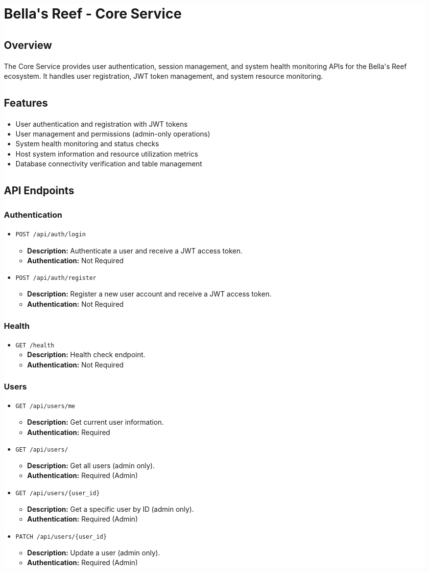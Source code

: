 # Bella's Reef - Core Service

## Overview

The Core Service provides user authentication, session management, and system health monitoring APIs for the Bella's Reef ecosystem. It handles user registration, JWT token management, and system resource monitoring.

## Features

- User authentication and registration with JWT tokens
- User management and permissions (admin-only operations)
- System health monitoring and status checks
- Host system information and resource utilization metrics
- Database connectivity verification and table management

## API Endpoints

### Authentication

- `POST /api/auth/login`
  - **Description:** Authenticate a user and receive a JWT access token.
  - **Authentication:** Not Required

- `POST /api/auth/register`
  - **Description:** Register a new user account and receive a JWT access token.
  - **Authentication:** Not Required

### Health

- `GET /health`
  - **Description:** Health check endpoint.
  - **Authentication:** Not Required

### Users

- `GET /api/users/me`
  - **Description:** Get current user information.
  - **Authentication:** Required

- `GET /api/users/`
  - **Description:** Get all users (admin only).
  - **Authentication:** Required (Admin)

- `GET /api/users/{user_id}`
  - **Description:** Get a specific user by ID (admin only).
  - **Authentication:** Required (Admin)

- `PATCH /api/users/{user_id}`
  - **Description:** Update a user (admin only).
  - **Authentication:** Required (Admin)
